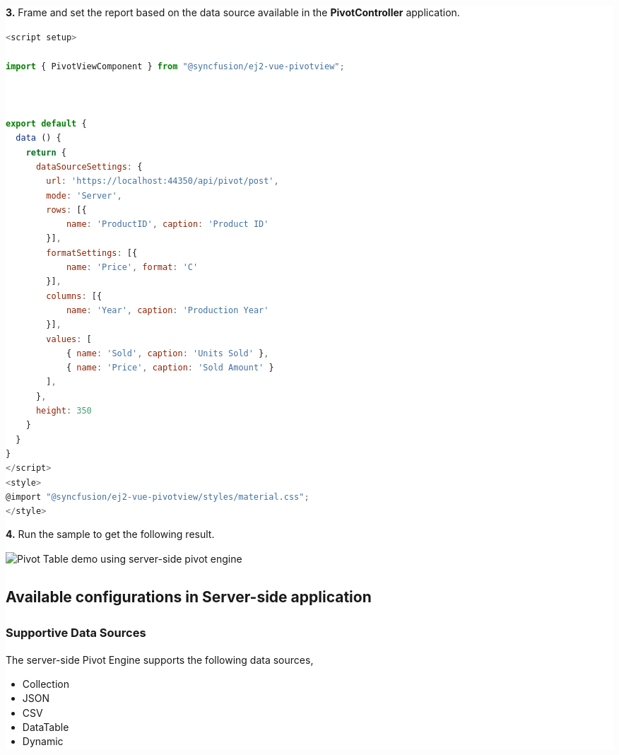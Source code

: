 **3.** Frame and set the report based on the data source available in the **PivotController** application.

```javascript
<script setup>

import { PivotViewComponent } from "@syncfusion/ej2-vue-pivotview";



export default {
  data () {
    return {
      dataSourceSettings: {
        url: 'https://localhost:44350/api/pivot/post',
        mode: 'Server',
        rows: [{
            name: 'ProductID', caption: 'Product ID'
        }],
        formatSettings: [{
            name: 'Price', format: 'C'
        }],
        columns: [{
            name: 'Year', caption: 'Production Year'
        }],
        values: [
            { name: 'Sold', caption: 'Units Sold' },
            { name: 'Price', caption: 'Sold Amount' }
        ],
      },
      height: 350
    }
  }
}
</script>
<style>
@import "@syncfusion/ej2-vue-pivotview/styles/material.css";
</style>

```

**4.** Run the sample to get the following result.

![Pivot Table demo using server-side pivot engine](./images/server-side-demo.png)

## Available configurations in Server-side application

### Supportive Data Sources

The server-side Pivot Engine supports the following data sources,
* Collection
* JSON
* CSV
* DataTable
* Dynamic
